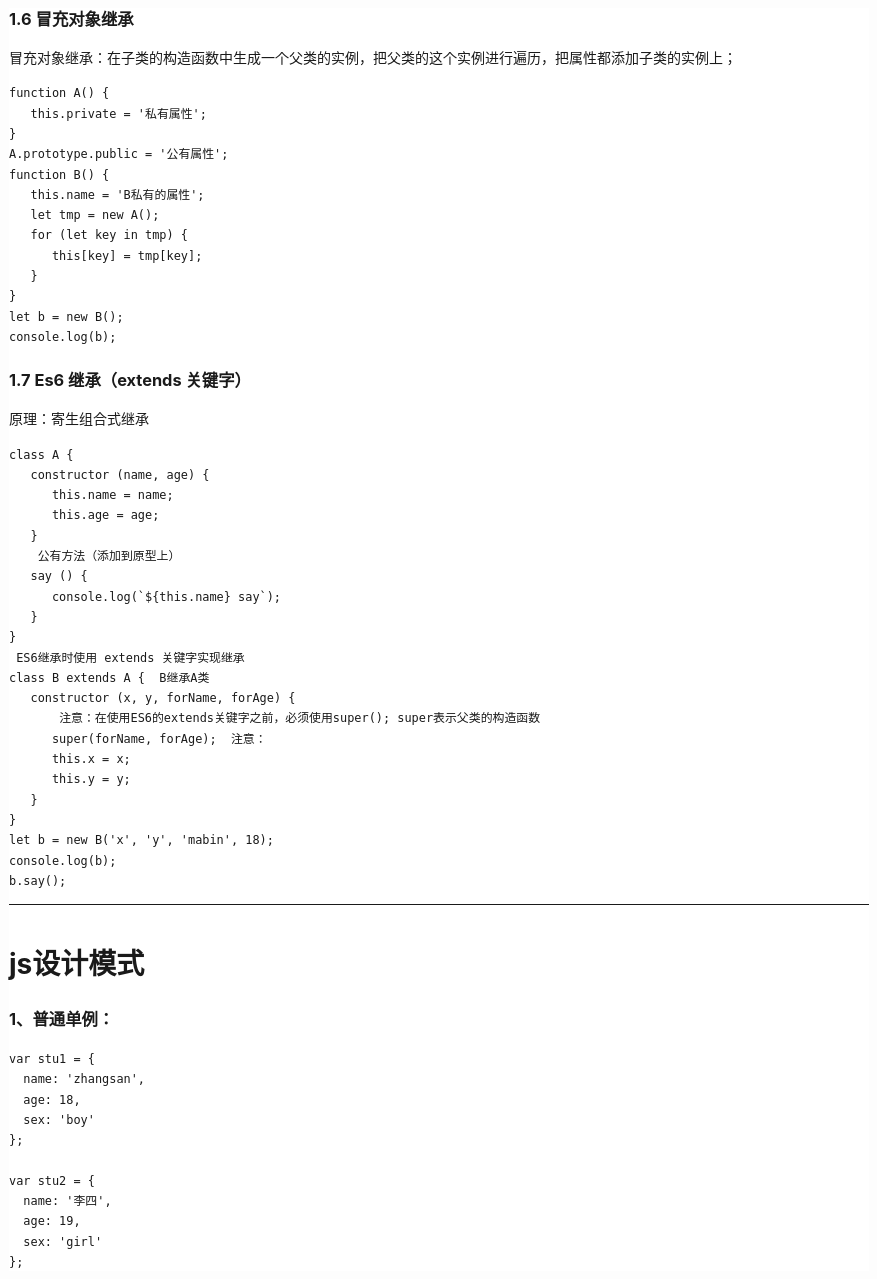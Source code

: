 ### 1.6 冒充对象继承
冒充对象继承：在子类的构造函数中生成一个父类的实例，把父类的这个实例进行遍历，把属性都添加子类的实例上；
```
function A() {
   this.private = '私有属性';
}
A.prototype.public = '公有属性';
function B() {
   this.name = 'B私有的属性';
   let tmp = new A();
   for (let key in tmp) {
      this[key] = tmp[key];
   }
}
let b = new B();
console.log(b);

```

### 1.7  Es6 继承（extends 关键字）
原理：寄生组合式继承
```
class A {
   constructor (name, age) {
      this.name = name;
      this.age = age;
   }
    公有方法（添加到原型上）
   say () {
      console.log(`${this.name} say`);
   }
}
 ES6继承时使用 extends 关键字实现继承
class B extends A {  B继承A类
   constructor (x, y, forName, forAge) {
       注意：在使用ES6的extends关键字之前，必须使用super(); super表示父类的构造函数
      super(forName, forAge);  注意：
      this.x = x;
      this.y = y;
   }
}
let b = new B('x', 'y', 'mabin', 18);
console.log(b);
b.say();
```

---
# js设计模式

### 1、普通单例：
```
var stu1 = {
  name: 'zhangsan',
  age: 18,
  sex: 'boy'
};

var stu2 = {
  name: '李四',
  age: 19,
  sex: 'girl'
};
```
